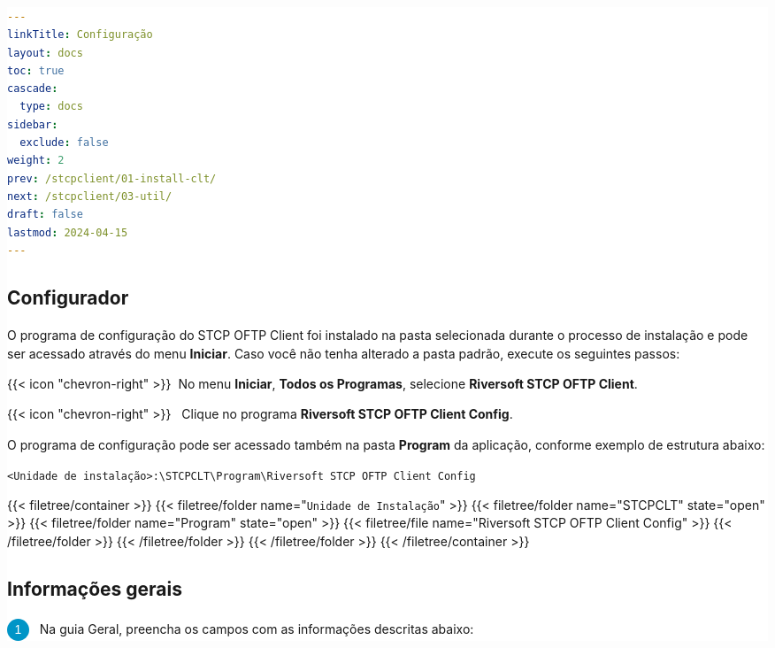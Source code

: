 ```yaml
---
linkTitle: Configuração
layout: docs
toc: true
cascade:
  type: docs
sidebar:
  exclude: false
weight: 2
prev: /stcpclient/01-install-clt/
next: /stcpclient/03-util/
draft: false
lastmod: 2024-04-15
---
```

## Configurador

O programa de configuração do STCP OFTP Client foi instalado na pasta selecionada durante o processo de instalação e pode ser acessado através do menu **Iniciar**. Caso você não tenha alterado a pasta padrão, execute os seguintes passos:

{{< icon "chevron-right" >}}&nbsp; No menu **Iniciar**, **Todos os Programas**, selecione **Riversoft STCP OFTP Client**.

{{< icon "chevron-right" >}} &nbsp; Clique no programa **Riversoft STCP OFTP Client Config**.

O programa de configuração pode ser acessado também na pasta **Program** da aplicação, conforme exemplo de estrutura abaixo:

```
<Unidade de instalação>:\STCPCLT\Program\Riversoft STCP OFTP Client Config
```

{{< filetree/container >}}
  {{< filetree/folder name="`Unidade de Instalação`" >}}
    {{< filetree/folder name="STCPCLT" state="open" >}}
       {{< filetree/folder name="Program" state="open" >}}
        {{< filetree/file name="Riversoft STCP OFTP Client Config" >}}
      {{< /filetree/folder >}}
    {{< /filetree/folder >}}
  {{< /filetree/folder >}}
{{< /filetree/container >}}


## Informações gerais

<span style="display:inline-block; width: 25px; height: 25px; border-radius: 50%; background-color: #0095C7; color: white; text-align: center; line-height: 25px; font-size: 14px; font-family: Arial;">1</span> &nbsp; Na guia Geral, preencha os campos com as informações descritas abaixo:
